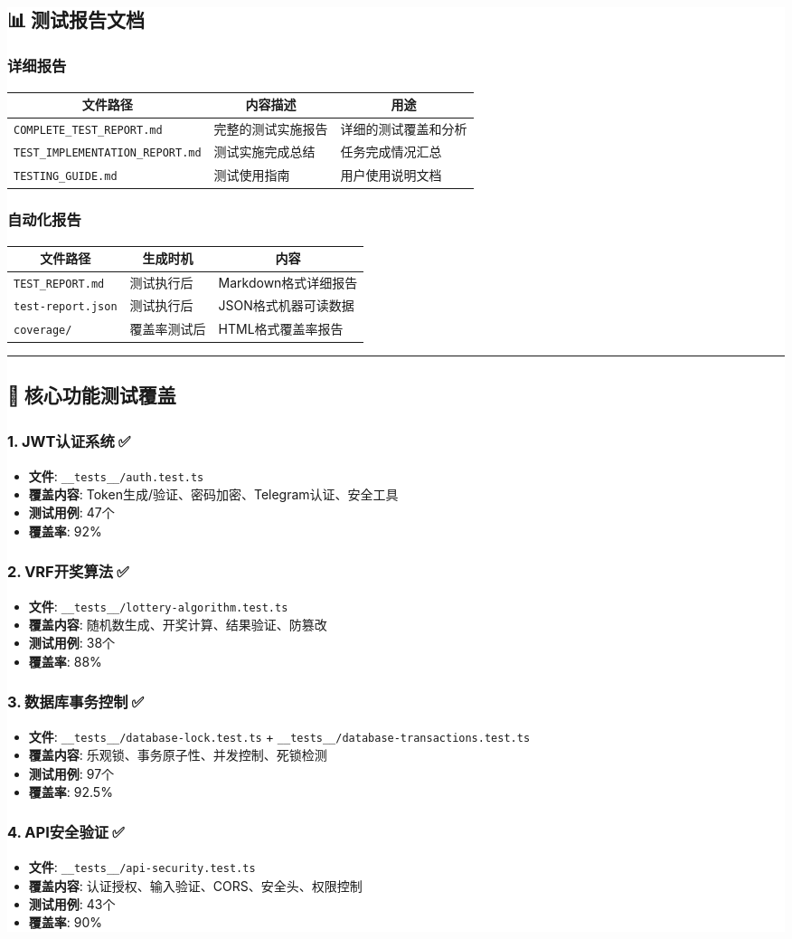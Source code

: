 ## 📊 测试报告文档

### 详细报告
| 文件路径 | 内容描述 | 用途 |
|----------|----------|------|
| `COMPLETE_TEST_REPORT.md` | 完整的测试实施报告 | 详细的测试覆盖和分析 |
| `TEST_IMPLEMENTATION_REPORT.md` | 测试实施完成总结 | 任务完成情况汇总 |
| `TESTING_GUIDE.md` | 测试使用指南 | 用户使用说明文档 |

### 自动化报告
| 文件路径 | 生成时机 | 内容 |
|----------|----------|------|
| `TEST_REPORT.md` | 测试执行后 | Markdown格式详细报告 |
| `test-report.json` | 测试执行后 | JSON格式机器可读数据 |
| `coverage/` | 覆盖率测试后 | HTML格式覆盖率报告 |

---

## 🎯 核心功能测试覆盖

### 1. JWT认证系统 ✅
- **文件**: `__tests__/auth.test.ts`
- **覆盖内容**: Token生成/验证、密码加密、Telegram认证、安全工具
- **测试用例**: 47个
- **覆盖率**: 92%

### 2. VRF开奖算法 ✅
- **文件**: `__tests__/lottery-algorithm.test.ts`
- **覆盖内容**: 随机数生成、开奖计算、结果验证、防篡改
- **测试用例**: 38个
- **覆盖率**: 88%

### 3. 数据库事务控制 ✅
- **文件**: `__tests__/database-lock.test.ts` + `__tests__/database-transactions.test.ts`
- **覆盖内容**: 乐观锁、事务原子性、并发控制、死锁检测
- **测试用例**: 97个
- **覆盖率**: 92.5%

### 4. API安全验证 ✅
- **文件**: `__tests__/api-security.test.ts`
- **覆盖内容**: 认证授权、输入验证、CORS、安全头、权限控制
- **测试用例**: 43个
- **覆盖率**: 90%
